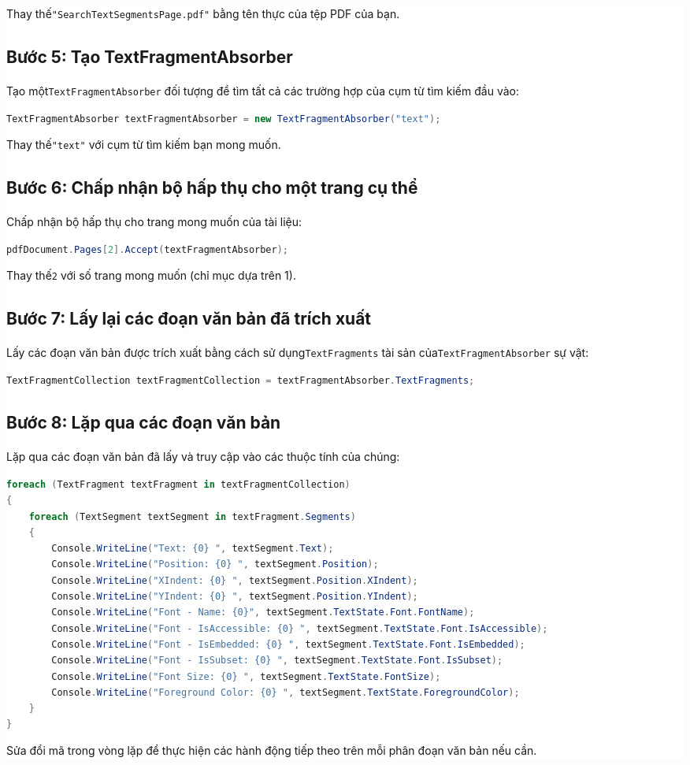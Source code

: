  Thay thế`"SearchTextSegmentsPage.pdf"` bằng tên thực của tệp PDF của bạn.

## Bước 5: Tạo TextFragmentAbsorber

 Tạo một`TextFragmentAbsorber` đối tượng để tìm tất cả các trường hợp của cụm từ tìm kiếm đầu vào:

```csharp
TextFragmentAbsorber textFragmentAbsorber = new TextFragmentAbsorber("text");
```

 Thay thế`"text"` với cụm từ tìm kiếm bạn mong muốn.

## Bước 6: Chấp nhận bộ hấp thụ cho một trang cụ thể

Chấp nhận bộ hấp thụ cho trang mong muốn của tài liệu:

```csharp
pdfDocument.Pages[2].Accept(textFragmentAbsorber);
```

 Thay thế`2` với số trang mong muốn (chỉ mục dựa trên 1).

## Bước 7: Lấy lại các đoạn văn bản đã trích xuất

 Lấy các đoạn văn bản được trích xuất bằng cách sử dụng`TextFragments` tài sản của`TextFragmentAbsorber` sự vật:

```csharp
TextFragmentCollection textFragmentCollection = textFragmentAbsorber.TextFragments;
```

## Bước 8: Lặp qua các đoạn văn bản

Lặp qua các đoạn văn bản đã lấy và truy cập vào các thuộc tính của chúng:

```csharp
foreach (TextFragment textFragment in textFragmentCollection)
{
	foreach (TextSegment textSegment in textFragment.Segments)
	{
		Console.WriteLine("Text: {0} ", textSegment.Text);
		Console.WriteLine("Position: {0} ", textSegment.Position);
		Console.WriteLine("XIndent: {0} ", textSegment.Position.XIndent);
		Console.WriteLine("YIndent: {0} ", textSegment.Position.YIndent);
		Console.WriteLine("Font - Name: {0}", textSegment.TextState.Font.FontName);
		Console.WriteLine("Font - IsAccessible: {0} ", textSegment.TextState.Font.IsAccessible);
		Console.WriteLine("Font - IsEmbedded: {0} ", textSegment.TextState.Font.IsEmbedded);
		Console.WriteLine("Font - IsSubset: {0} ", textSegment.TextState.Font.IsSubset);
		Console.WriteLine("Font Size: {0} ", textSegment.TextState.FontSize);
		Console.WriteLine("Foreground Color: {0} ", textSegment.TextState.ForegroundColor);
	}
}
```

Sửa đổi mã trong vòng lặp để thực hiện các hành động tiếp theo trên mỗi phân đoạn văn bản nếu cần.
